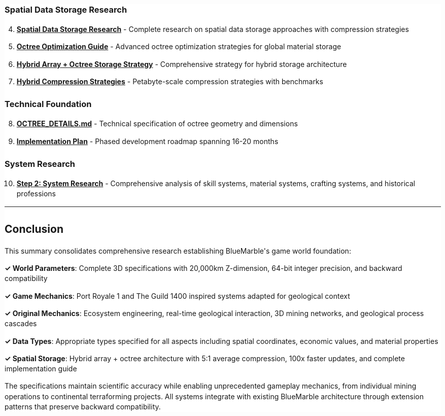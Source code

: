 ### Spatial Data Storage Research

4. **[Spatial Data Storage Research](../../spatial-data-storage/README.md)** - Complete research on
   spatial data storage approaches with compression strategies

5. **[Octree Optimization Guide](../../spatial-data-storage/step-3-architecture-design/octree-optimization-guide.md)** -
   Advanced octree optimization strategies for global material storage

6. **[Hybrid Array + Octree Storage Strategy](../../spatial-data-storage/step-3-architecture-design/hybrid-array-octree-storage-strategy.md)** -
   Comprehensive strategy for hybrid storage architecture

7. **[Hybrid Compression Strategies](../../spatial-data-storage/step-2-compression-strategies/hybrid-compression-strategies.md)** -
   Petabyte-scale compression strategies with benchmarks

### Technical Foundation

8. **[OCTREE_DETAILS.md](../../../design/OCTREE_DETAILS.md)** - Technical specification of octree
   geometry and dimensions

9. **[Implementation Plan](../step-4-implementation-planning/implementation-plan.md)** - Phased
   development roadmap spanning 16-20 months

### System Research

10. **[Step 2: System Research](../step-2-system-research/)** - Comprehensive analysis of skill
    systems, material systems, crafting systems, and historical professions

---

## Conclusion

This summary consolidates comprehensive research establishing BlueMarble's game world foundation:

**✓ World Parameters**: Complete 3D specifications with 20,000km Z-dimension, 64-bit integer precision,
and backward compatibility

**✓ Game Mechanics**: Port Royale 1 and The Guild 1400 inspired systems adapted for geological
context

**✓ Original Mechanics**: Ecosystem engineering, real-time geological interaction, 3D mining networks,
and geological process cascades

**✓ Data Types**: Appropriate types specified for all aspects including spatial coordinates, economic
values, and material properties

**✓ Spatial Storage**: Hybrid array + octree architecture with 5:1 average compression, 100x faster
updates, and complete implementation guide

The specifications maintain scientific accuracy while enabling unprecedented gameplay mechanics, from
individual mining operations to continental terraforming projects. All systems integrate with existing
BlueMarble architecture through extension patterns that preserve backward compatibility.
